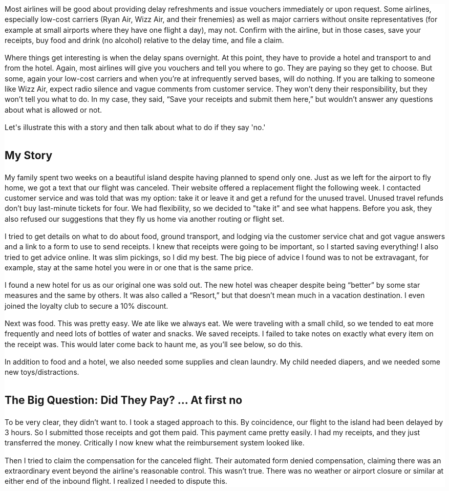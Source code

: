 Most airlines will be good about providing delay refreshments and issue vouchers immediately or upon request. Some airlines, especially low-cost carriers (Ryan Air, Wizz Air, and their frenemies) as well as major carriers without onsite representatives (for example at small airports where they have one flight a day), may not. Confirm with the airline, but in those cases, save your receipts, buy food and drink (no alcohol) relative to the delay time, and file a claim.

Where things get interesting is when the delay spans overnight. At this point, they have to provide a hotel and transport to and from the hotel. Again, most airlines will give you vouchers and tell you where to go. They are paying so they get to choose. But some, again your low-cost carriers and when you’re at infrequently served bases, will do nothing. If you are talking to someone like Wizz Air, expect radio silence and vague comments from customer service. They won’t deny their responsibility, but they won’t tell you what to do. In my case, they said, “Save your receipts and submit them here,” but wouldn’t answer any questions about what is allowed or not.

Let's illustrate this with a story and then talk about what to do if they say 'no.'

## My Story

My family spent two weeks on a beautiful island despite having planned to spend only one. Just as we left for the airport to fly home, we got a text that our flight was canceled. Their website offered a replacement flight the following week. I contacted customer service and was told that was my option: take it or leave it and get a refund for the unused travel. Unused travel refunds don’t buy last-minute tickets for four. We had flexibility, so we decided to "take it" and see what happens. Before you ask, they also refused our suggestions that they fly us home via another routing or flight set.

I tried to get details on what to do about food, ground transport, and lodging via the customer service chat and got vague answers and a link to a form to use to send receipts. I knew that receipts were going to be important, so I started saving everything! I also tried to get advice online. It was slim pickings, so I did my best. The big piece of advice I found was to not be extravagant, for example, stay at the same hotel you were in or one that is the same price.

I found a new hotel for us as our original one was sold out. The new hotel was cheaper despite being “better” by some star measures and the same by others. It was also called a “Resort,” but that doesn’t mean much in a vacation destination. I even joined the loyalty club to secure a 10% discount.

Next was food. This was pretty easy. We ate like we always eat. We were traveling with a small child, so we tended to eat more frequently and need lots of bottles of water and snacks. We saved receipts. I failed to take notes on exactly what every item on the receipt was. This would later come back to haunt me, as you’ll see below, so do this.

In addition to food and a hotel, we also needed some supplies and clean laundry. My child needed diapers, and we needed some new toys/distractions.

## The Big Question: Did They Pay? ... At first no

To be very clear, they didn’t want to. I took a staged approach to this. By coincidence, our flight to the island had been delayed by 3 hours. So I submitted those receipts and got them paid. This payment came pretty easily. I had my receipts, and they just transferred the money. Critically I now knew what the reimbursement system looked like.

Then I tried to claim the compensation for the canceled flight. Their automated form denied compensation, claiming there was an extraordinary event beyond the airline's reasonable control. This wasn’t true. There was no weather or airport closure or similar at either end of the inbound flight. I realized I needed to dispute this.

